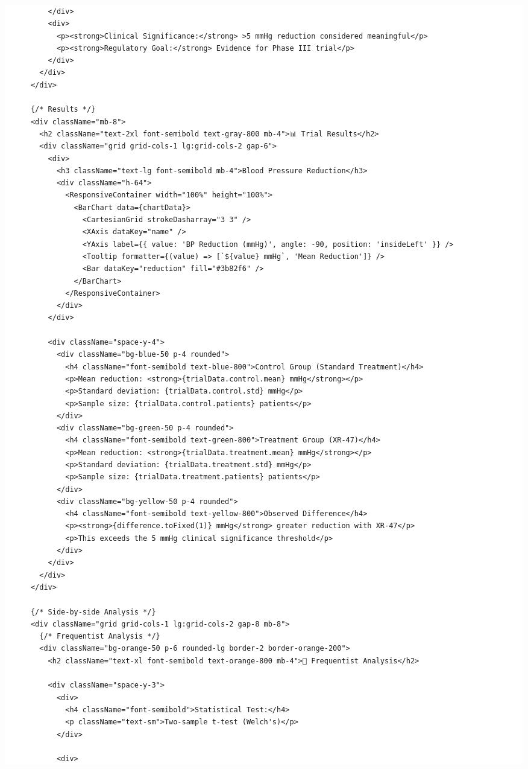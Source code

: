 ```react
          </div>
          <div>
            <p><strong>Clinical Significance:</strong> >5 mmHg reduction considered meaningful</p>
            <p><strong>Regulatory Goal:</strong> Evidence for Phase III trial</p>
          </div>
        </div>
      </div>

      {/* Results */}
      <div className="mb-8">
        <h2 className="text-2xl font-semibold text-gray-800 mb-4">📊 Trial Results</h2>
        <div className="grid grid-cols-1 lg:grid-cols-2 gap-6">
          <div>
            <h3 className="text-lg font-semibold mb-4">Blood Pressure Reduction</h3>
            <div className="h-64">
              <ResponsiveContainer width="100%" height="100%">
                <BarChart data={chartData}>
                  <CartesianGrid strokeDasharray="3 3" />
                  <XAxis dataKey="name" />
                  <YAxis label={{ value: 'BP Reduction (mmHg)', angle: -90, position: 'insideLeft' }} />
                  <Tooltip formatter={(value) => [`${value} mmHg`, 'Mean Reduction']} />
                  <Bar dataKey="reduction" fill="#3b82f6" />
                </BarChart>
              </ResponsiveContainer>
            </div>
          </div>
          
          <div className="space-y-4">
            <div className="bg-blue-50 p-4 rounded">
              <h4 className="font-semibold text-blue-800">Control Group (Standard Treatment)</h4>
              <p>Mean reduction: <strong>{trialData.control.mean} mmHg</strong></p>
              <p>Standard deviation: {trialData.control.std} mmHg</p>
              <p>Sample size: {trialData.control.patients} patients</p>
            </div>
            <div className="bg-green-50 p-4 rounded">
              <h4 className="font-semibold text-green-800">Treatment Group (XR-47)</h4>
              <p>Mean reduction: <strong>{trialData.treatment.mean} mmHg</strong></p>
              <p>Standard deviation: {trialData.treatment.std} mmHg</p>
              <p>Sample size: {trialData.treatment.patients} patients</p>
            </div>
            <div className="bg-yellow-50 p-4 rounded">
              <h4 className="font-semibold text-yellow-800">Observed Difference</h4>
              <p><strong>{difference.toFixed(1)} mmHg</strong> greater reduction with XR-47</p>
              <p>This exceeds the 5 mmHg clinical significance threshold</p>
            </div>
          </div>
        </div>
      </div>

      {/* Side-by-side Analysis */}
      <div className="grid grid-cols-1 lg:grid-cols-2 gap-8 mb-8">
        {/* Frequentist Analysis */}
        <div className="bg-orange-50 p-6 rounded-lg border-2 border-orange-200">
          <h2 className="text-xl font-semibold text-orange-800 mb-4">🔢 Frequentist Analysis</h2>
          
          <div className="space-y-3">
            <div>
              <h4 className="font-semibold">Statistical Test:</h4>
              <p className="text-sm">Two-sample t-test (Welch's)</p>
            </div>
            
            <div>
```